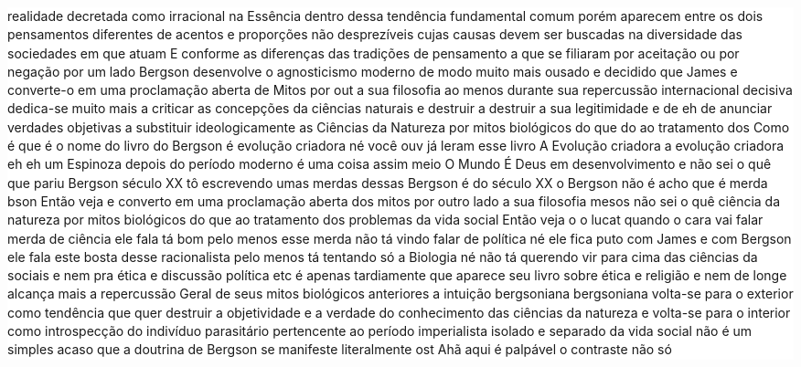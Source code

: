 realidade decretada como irracional na
Essência dentro dessa tendência
fundamental comum porém aparecem entre
os dois pensamentos diferentes de
acentos e proporções não desprezíveis
cujas causas devem ser buscadas na
diversidade das sociedades em que atuam
E conforme as diferenças das tradições
de pensamento a que se filiaram por
aceitação ou por negação por um lado
Bergson desenvolve o agnosticismo
moderno de modo muito mais ousado e
decidido que James e converte-o em uma
proclamação aberta de Mitos por out a
sua filosofia ao menos durante sua
repercussão internacional decisiva
dedica-se muito mais a criticar as
concepções da ciências naturais e
destruir a destruir a sua legitimidade e
de eh de anunciar verdades objetivas a
substituir ideologicamente as Ciências
da Natureza por mitos biológicos do que
do ao tratamento dos Como é que é o nome
do livro do Bergson é evolução criadora
né você ouv já leram esse livro A
Evolução criadora a evolução criadora eh
eh um Espinoza depois do período moderno
é uma coisa assim meio O Mundo É Deus em
desenvolvimento e não sei o quê que
pariu
Bergson século XX tô escrevendo
umas merdas dessas Bergson é do século
XX o Bergson não é acho que é merda
bson Então veja e converto em uma
proclamação aberta dos mitos por outro
lado a sua filosofia mesos não sei o quê
ciência da natureza por mitos biológicos
do que ao tratamento dos problemas da
vida social Então veja o o lucat quando
o cara vai falar merda de ciência ele
fala tá bom pelo menos esse merda não tá
vindo falar de política né ele fica puto
com James e com Bergson ele fala este
bosta desse racionalista pelo menos tá
tentando só a Biologia né não tá
querendo vir para cima das ciências da
sociais e nem pra ética e discussão
política etc é apenas tardiamente que
aparece seu livro sobre ética e religião
e nem de longe alcança mais a
repercussão Geral de seus mitos
biológicos anteriores a intuição
bergsoniana
bergsoniana volta-se para o exterior
como tendência que quer destruir a
objetividade e a verdade do conhecimento
das ciências da natureza e volta-se para
o interior como introspecção do
indivíduo parasitário pertencente ao
período imperialista isolado e separado
da vida social não é um simples acaso
que a doutrina de Bergson se manifeste
literalmente ost
Ahã aqui é palpável o contraste não só